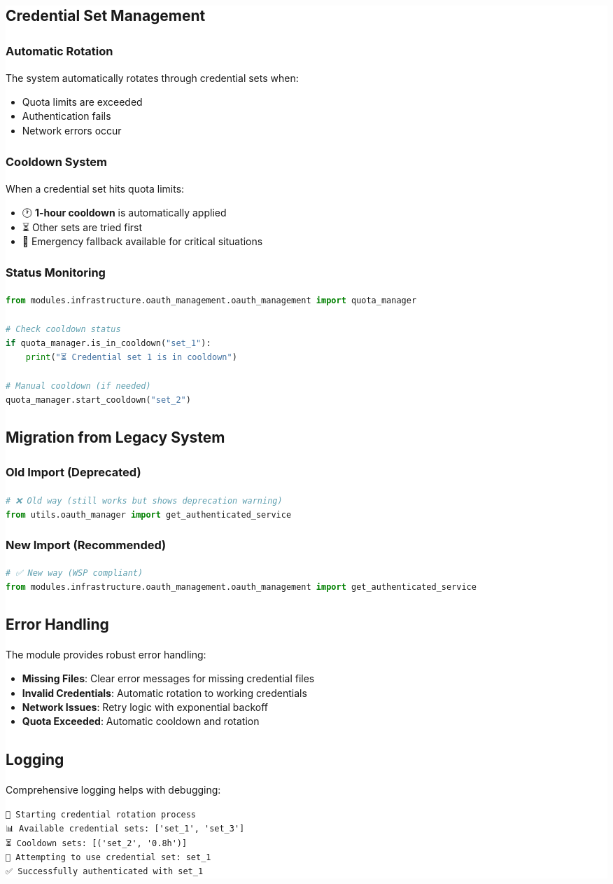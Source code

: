 ## Credential Set Management

### Automatic Rotation
The system automatically rotates through credential sets when:
- Quota limits are exceeded
- Authentication fails
- Network errors occur

### Cooldown System
When a credential set hits quota limits:
- 🕐 **1-hour cooldown** is automatically applied
- ⏳ Other sets are tried first
- 🚨 Emergency fallback available for critical situations

### Status Monitoring
```python
from modules.infrastructure.oauth_management.oauth_management import quota_manager

# Check cooldown status
if quota_manager.is_in_cooldown("set_1"):
    print("⏳ Credential set 1 is in cooldown")

# Manual cooldown (if needed)
quota_manager.start_cooldown("set_2")
```

## Migration from Legacy System

### Old Import (Deprecated)
```python
# ❌ Old way (still works but shows deprecation warning)
from utils.oauth_manager import get_authenticated_service
```

### New Import (Recommended)
```python
# ✅ New way (WSP compliant)
from modules.infrastructure.oauth_management.oauth_management import get_authenticated_service
```

## Error Handling
The module provides robust error handling:
- **Missing Files**: Clear error messages for missing credential files
- **Invalid Credentials**: Automatic rotation to working credentials
- **Network Issues**: Retry logic with exponential backoff
- **Quota Exceeded**: Automatic cooldown and rotation

## Logging
Comprehensive logging helps with debugging:
```
🔄 Starting credential rotation process
📊 Available credential sets: ['set_1', 'set_3']
⏳ Cooldown sets: [('set_2', '0.8h')]
🔑 Attempting to use credential set: set_1
✅ Successfully authenticated with set_1
```
